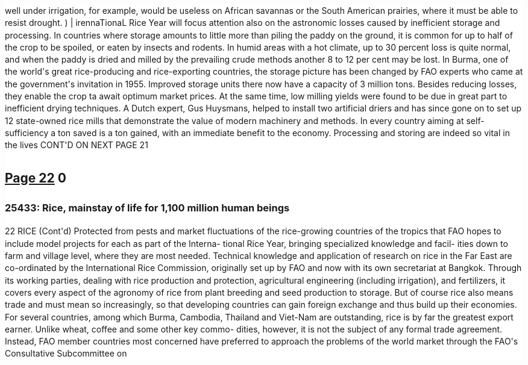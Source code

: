 well under irrigation, for example, would be useless on 
African savannas or the South American prairies, where 
it must be able to resist drought. ) 
| irennaTionaL Rice Year will focus attention 
also on the astronomic losses caused by 
inefficient storage and processing. In countries where 
storage amounts to little more than piling the paddy on the 
ground, it is common for up to half of the crop to be spoiled, 
or eaten by insects and rodents. In humid areas with a hot 
climate, up to 30 percent loss is quite normal, and when 
the paddy is dried and milled by the prevailing crude 
methods another 8 to 12 per cent may be lost. 
In Burma, one of the world's great rice-producing and 
rice-exporting countries, the storage picture has been 
changed by FAO experts who came at the government's 
invitation in 1955. Improved storage units there now have 
a capacity of 3 million tons. Besides reducing losses, they 
enable the crop ta await optimum market prices. At the 
same time, low milling yields were found to be due in great 
part to inefficient drying techniques. A Dutch expert, Gus 
Huysmans, helped to install two artificial driers and has 
since gone on to set up 12 state-owned rice mills that 
demonstrate the value of modern machinery and methods. 
In every country aiming at self-sufficiency a ton saved is 
a ton gained, with an immediate benefit to the economy. 
Processing and storing are indeed so vital in the lives 
CONT'D ON NEXT PAGE 
21

## [Page 22](https://demo.humlab.umu.se/courier/023681engo.pdf#page=22) 0

### 25433: Rice, mainstay of life for 1,100 million human beings

22 
RICE (Cont'd) 
Protected from pests 
and market fluctuations 
of the rice-growing countries of the tropics that FAO hopes 
to include model projects for each as part of the Interna- 
tional Rice Year, bringing specialized knowledge and facil- 
ities down to farm and village level, where they are most 
needed. 
Technical knowledge and application of research on rice 
in the Far East are co-ordinated by the International Rice 
Commission, originally set up by FAO and now with its 
own secretariat at Bangkok. Through its working parties, 
dealing with rice production and protection, agricultural 
engineering (including irrigation), and fertilizers, it covers 
every aspect of the agronomy of rice from plant breeding 
and seed production to storage. 
But of course rice also means trade and must mean so 
increasingly, so that developing countries can gain foreign 
exchange and thus build up their economies. For several 
countries, among which Burma, Cambodia, Thailand and 
Viet-Nam are outstanding, rice is by far the greatest export 
earner. Unlike wheat, coffee and some other key commo- 
dities, however, it is not the subject of any formal trade 
agreement. Instead, FAO member countries most concerned 
have preferred to approach the problems of the world 
market through the FAO's Consultative Subcommittee on 